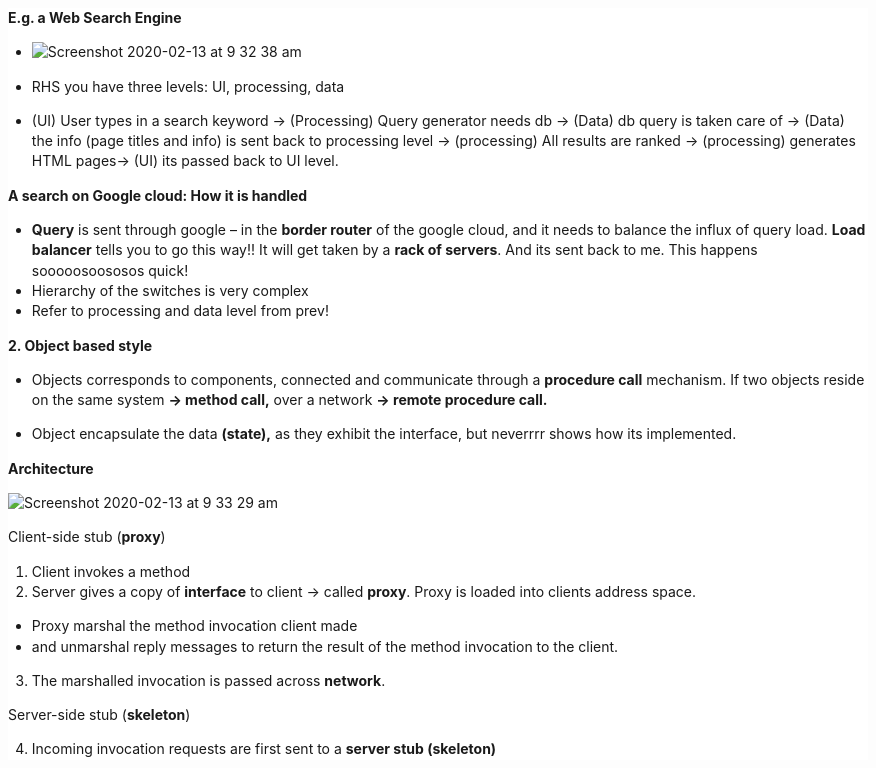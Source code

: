 **E.g. a Web Search Engine**

  - ![Screenshot 2020-02-13 at 9 32 38 am](https://user-images.githubusercontent.com/33334078/74420695-c732ec00-4e43-11ea-84dc-049d431684f3.png)

  - RHS you have three levels: UI, processing, data

  - (UI) User types in a search keyword → (Processing) Query generator
    needs db → (Data) db query is taken care of → (Data) the info (page
    titles and info) is sent back to processing level → (processing) All
    results are ranked → (processing) generates HTML pages→ (UI) its
    passed back to UI level.

**A search on Google cloud: How it is handled**

  - **Query** is sent through google – in the **border router** of the
    google cloud, and it needs to balance the influx of query load.
    **Load balancer** tells you to go this way\!\! It will get taken by
    a **rack of servers**. And its sent back to me. This happens
    sooooosoososos quick\!
  - Hierarchy of the switches is very complex
  - Refer to processing and data level from prev\!

**<span class="underline">2. Object based style</span>**

  - Objects corresponds to components, connected and communicate through
    a **procedure call** mechanism. If two objects reside on the same
    system **→ method call,** over a network **→ remote procedure
    call.**

  - Object encapsulate the data **(state),** as they exhibit the
    interface, but neverrrr shows how its implemented.

**Architecture**

![Screenshot 2020-02-13 at 9 33 29 am](https://user-images.githubusercontent.com/33334078/74420779-e5005100-4e43-11ea-8da3-c249c132ff38.png)

Client-side stub (**proxy**)
1.  Client invokes a method
2.  Server gives a copy of **interface** to client → called **proxy**.
    Proxy is loaded into clients address space.



  - Proxy <span class="underline">marshal</span> the method invocation
    client made
  - and <span class="underline">unmarshal</span> reply messages to
    return the result of the method invocation to the client.



3.  The marshalled invocation is passed across **network**.

Server-side stub (**skeleton**)

4.  Incoming invocation requests are first sent to a **server stub
    (skeleton)**


